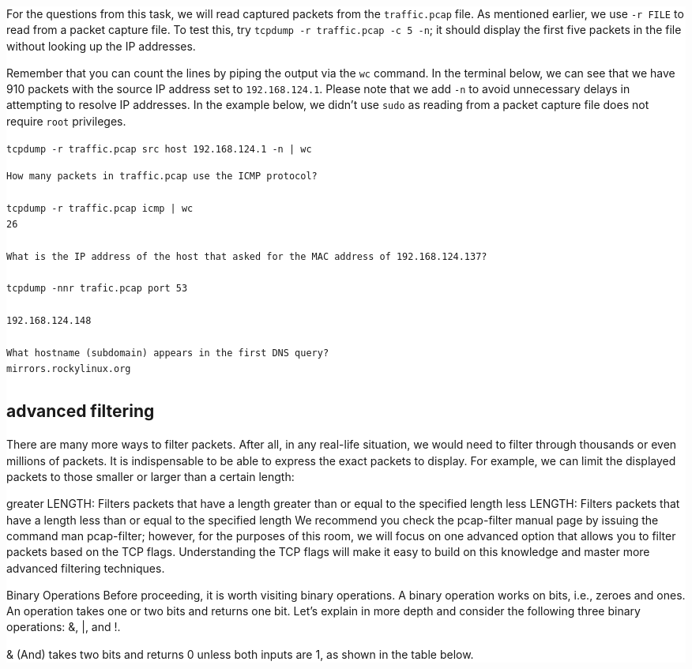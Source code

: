 For the questions from this task, we will read captured packets from the `traffic.pcap` file. As mentioned earlier, we use `-r FILE` to read from a packet capture file. To test this, try `tcpdump -r traffic.pcap -c 5 -n`; it should display the first five packets in the file without looking up the IP addresses.

Remember that you can count the lines by piping the output via the `wc` command. In the terminal below, we can see that we have 910 packets with the source IP address set to `192.168.124.1`. Please note that we add `-n` to avoid unnecessary delays in attempting to resolve IP addresses. In the example below, we didn’t use `sudo` as reading from a packet capture file does not require `root` privileges.

```
tcpdump -r traffic.pcap src host 192.168.124.1 -n | wc
```



```
How many packets in traffic.pcap use the ICMP protocol?

tcpdump -r traffic.pcap icmp | wc 
26

What is the IP address of the host that asked for the MAC address of 192.168.124.137?

tcpdump -nnr trafic.pcap port 53

192.168.124.148

What hostname (subdomain) appears in the first DNS query?
mirrors.rockylinux.org

```



## advanced filtering

There are many more ways to filter packets. After all, in any real-life situation, we would need to filter through thousands or even millions of packets. It is indispensable to be able to express the exact packets to display. For example, we can limit the displayed packets to those smaller or larger than a certain length:

greater LENGTH: Filters packets that have a length greater than or equal to the specified length
less LENGTH: Filters packets that have a length less than or equal to the specified length
We recommend you check the pcap-filter manual page by issuing the command man pcap-filter; however, for the purposes of this room, we will focus on one advanced option that allows you to filter packets based on the TCP flags. Understanding the TCP flags will make it easy to build on this knowledge and master more advanced filtering techniques.

Binary Operations
Before proceeding, it is worth visiting binary operations. A binary operation works on bits, i.e., zeroes and ones. An operation takes one or two bits and returns one bit. Let’s explain in more depth and consider the following three binary operations: &, |, and !.

& (And) takes two bits and returns 0 unless both inputs are 1, as shown in the table below.
